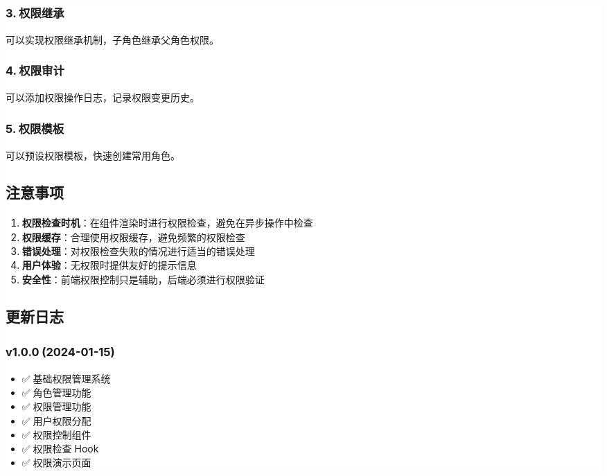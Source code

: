 ### 3. 权限继承
可以实现权限继承机制，子角色继承父角色权限。

### 4. 权限审计
可以添加权限操作日志，记录权限变更历史。

### 5. 权限模板
可以预设权限模板，快速创建常用角色。

## 注意事项

1. **权限检查时机**：在组件渲染时进行权限检查，避免在异步操作中检查
2. **权限缓存**：合理使用权限缓存，避免频繁的权限检查
3. **错误处理**：对权限检查失败的情况进行适当的错误处理
4. **用户体验**：无权限时提供友好的提示信息
5. **安全性**：前端权限控制只是辅助，后端必须进行权限验证

## 更新日志

### v1.0.0 (2024-01-15)
- ✅ 基础权限管理系统
- ✅ 角色管理功能
- ✅ 权限管理功能
- ✅ 用户权限分配
- ✅ 权限控制组件
- ✅ 权限检查 Hook
- ✅ 权限演示页面
